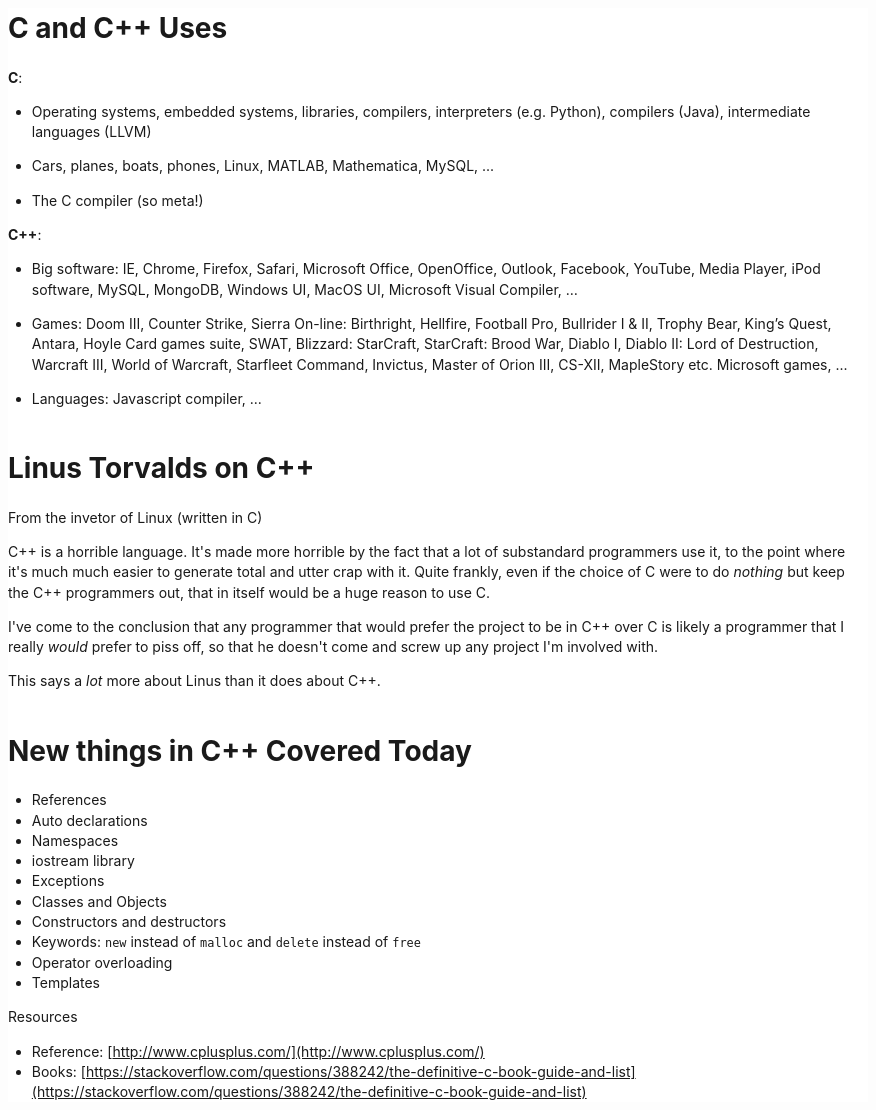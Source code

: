 C and C++ Uses
===

**C**:

- Operating systems, embedded systems, libraries, compilers, interpreters (e.g. Python), compilers (Java), intermediate languages (LLVM)

- Cars, planes, boats, phones, Linux, MATLAB, Mathematica, MySQL, ...

- The C compiler (so meta!)

**C++**:

- Big software: IE, Chrome, Firefox, Safari, Microsoft Office, OpenOffice, Outlook, Facebook, YouTube, Media Player, iPod software, MySQL, MongoDB, Windows UI, MacOS UI, Microsoft Visual Compiler, …

- Games: Doom III, Counter Strike, Sierra On-line: Birthright, Hellfire, Football Pro, Bullrider I & II, Trophy Bear, King’s Quest, Antara, Hoyle Card games suite, SWAT, Blizzard: StarCraft, StarCraft: Brood War, Diablo I, Diablo II: Lord of Destruction, Warcraft III, World of Warcraft, Starfleet Command, Invictus, Master of Orion III, CS-XII, MapleStory etc. Microsoft games, ...

- Languages: Javascript compiler, ...

Linus Torvalds on C++
===

From the invetor of Linux (written in C)

C++ is a horrible language. It's made more horrible by the fact that a lot of substandard programmers use it, to the point where it's much much easier to generate total and utter crap with it. Quite frankly, even if the choice of C were to do *nothing* but keep the C++ programmers out, that in itself would be a huge reason to use C.

I've come to the conclusion that any programmer that would prefer the project to be in C++ over C is likely a programmer that I really *would* prefer to piss off, so that he doesn't come and screw up any project I'm involved with.

This says a *lot* more about Linus than it does about C++. 

New things in C++ Covered Today
===

- References
- Auto declarations
- Namespaces
- iostream library
- Exceptions
- Classes and Objects
- Constructors and destructors
- Keywords: `new` instead of `malloc` and `delete` instead of `free`
- Operator overloading
- Templates

Resources
- Reference: [http://www.cplusplus.com/](http://www.cplusplus.com/)
- Books: [https://stackoverflow.com/questions/388242/the-definitive-c-book-guide-and-list](https://stackoverflow.com/questions/388242/the-definitive-c-book-guide-and-list)
